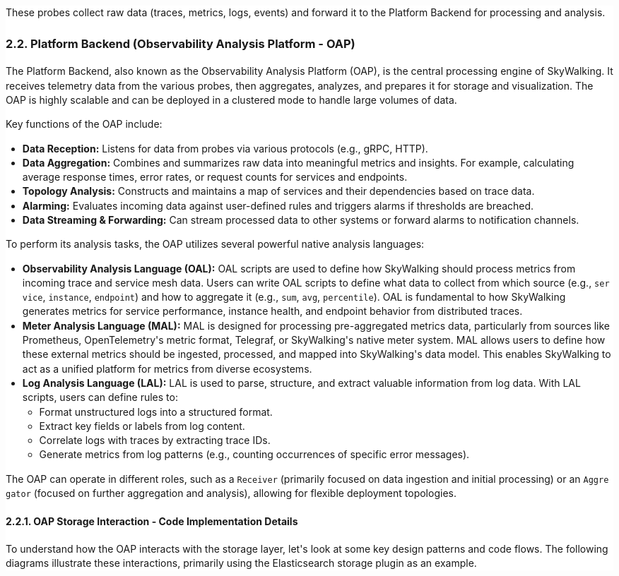 These probes collect raw data (traces, metrics, logs, events) and forward it to the Platform Backend for processing and analysis.

### 2.2. Platform Backend (Observability Analysis Platform - OAP)

The Platform Backend, also known as the Observability Analysis Platform (OAP), is the central processing engine of SkyWalking. It receives telemetry data from the various probes, then aggregates, analyzes, and prepares it for storage and visualization. The OAP is highly scalable and can be deployed in a clustered mode to handle large volumes of data.

Key functions of the OAP include:

*   **Data Reception:** Listens for data from probes via various protocols (e.g., gRPC, HTTP).
*   **Data Aggregation:** Combines and summarizes raw data into meaningful metrics and insights. For example, calculating average response times, error rates, or request counts for services and endpoints.
*   **Topology Analysis:** Constructs and maintains a map of services and their dependencies based on trace data.
*   **Alarming:** Evaluates incoming data against user-defined rules and triggers alarms if thresholds are breached.
*   **Data Streaming & Forwarding:** Can stream processed data to other systems or forward alarms to notification channels.

To perform its analysis tasks, the OAP utilizes several powerful native analysis languages:

*   **Observability Analysis Language (OAL):** OAL scripts are used to define how SkyWalking should process metrics from incoming trace and service mesh data. Users can write OAL scripts to define what data to collect from which source (e.g., `service`, `instance`, `endpoint`) and how to aggregate it (e.g., `sum`, `avg`, `percentile`). OAL is fundamental to how SkyWalking generates metrics for service performance, instance health, and endpoint behavior from distributed traces.
*   **Meter Analysis Language (MAL):** MAL is designed for processing pre-aggregated metrics data, particularly from sources like Prometheus, OpenTelemetry's metric format, Telegraf, or SkyWalking's native meter system. MAL allows users to define how these external metrics should be ingested, processed, and mapped into SkyWalking's data model. This enables SkyWalking to act as a unified platform for metrics from diverse ecosystems.
*   **Log Analysis Language (LAL):** LAL is used to parse, structure, and extract valuable information from log data. With LAL scripts, users can define rules to:
    *   Format unstructured logs into a structured format.
    *   Extract key fields or labels from log content.
    *   Correlate logs with traces by extracting trace IDs.
    *   Generate metrics from log patterns (e.g., counting occurrences of specific error messages).

The OAP can operate in different roles, such as a `Receiver` (primarily focused on data ingestion and initial processing) or an `Aggregator` (focused on further aggregation and analysis), allowing for flexible deployment topologies.

#### 2.2.1. OAP Storage Interaction - Code Implementation Details

To understand how the OAP interacts with the storage layer, let's look at some key design patterns and code flows. The following diagrams illustrate these interactions, primarily using the Elasticsearch storage plugin as an example.
